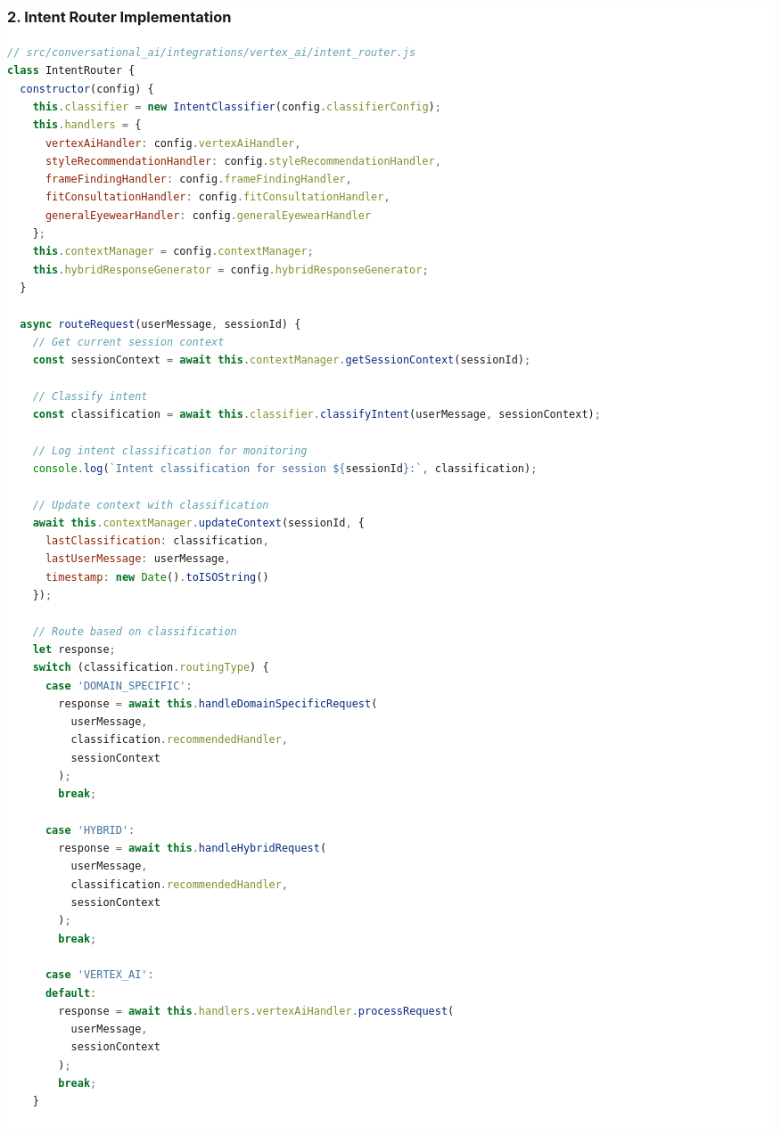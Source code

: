 ### 2. Intent Router Implementation

```javascript
// src/conversational_ai/integrations/vertex_ai/intent_router.js
class IntentRouter {
  constructor(config) {
    this.classifier = new IntentClassifier(config.classifierConfig);
    this.handlers = {
      vertexAiHandler: config.vertexAiHandler,
      styleRecommendationHandler: config.styleRecommendationHandler,
      frameFindingHandler: config.frameFindingHandler,
      fitConsultationHandler: config.fitConsultationHandler,
      generalEyewearHandler: config.generalEyewearHandler
    };
    this.contextManager = config.contextManager;
    this.hybridResponseGenerator = config.hybridResponseGenerator;
  }
  
  async routeRequest(userMessage, sessionId) {
    // Get current session context
    const sessionContext = await this.contextManager.getSessionContext(sessionId);
    
    // Classify intent
    const classification = await this.classifier.classifyIntent(userMessage, sessionContext);
    
    // Log intent classification for monitoring
    console.log(`Intent classification for session ${sessionId}:`, classification);
    
    // Update context with classification
    await this.contextManager.updateContext(sessionId, {
      lastClassification: classification,
      lastUserMessage: userMessage,
      timestamp: new Date().toISOString()
    });
    
    // Route based on classification
    let response;
    switch (classification.routingType) {
      case 'DOMAIN_SPECIFIC':
        response = await this.handleDomainSpecificRequest(
          userMessage, 
          classification.recommendedHandler,
          sessionContext
        );
        break;
      
      case 'HYBRID':
        response = await this.handleHybridRequest(
          userMessage,
          classification.recommendedHandler,
          sessionContext
        );
        break;
      
      case 'VERTEX_AI':
      default:
        response = await this.handlers.vertexAiHandler.processRequest(
          userMessage, 
          sessionContext
        );
        break;
    }
    
```